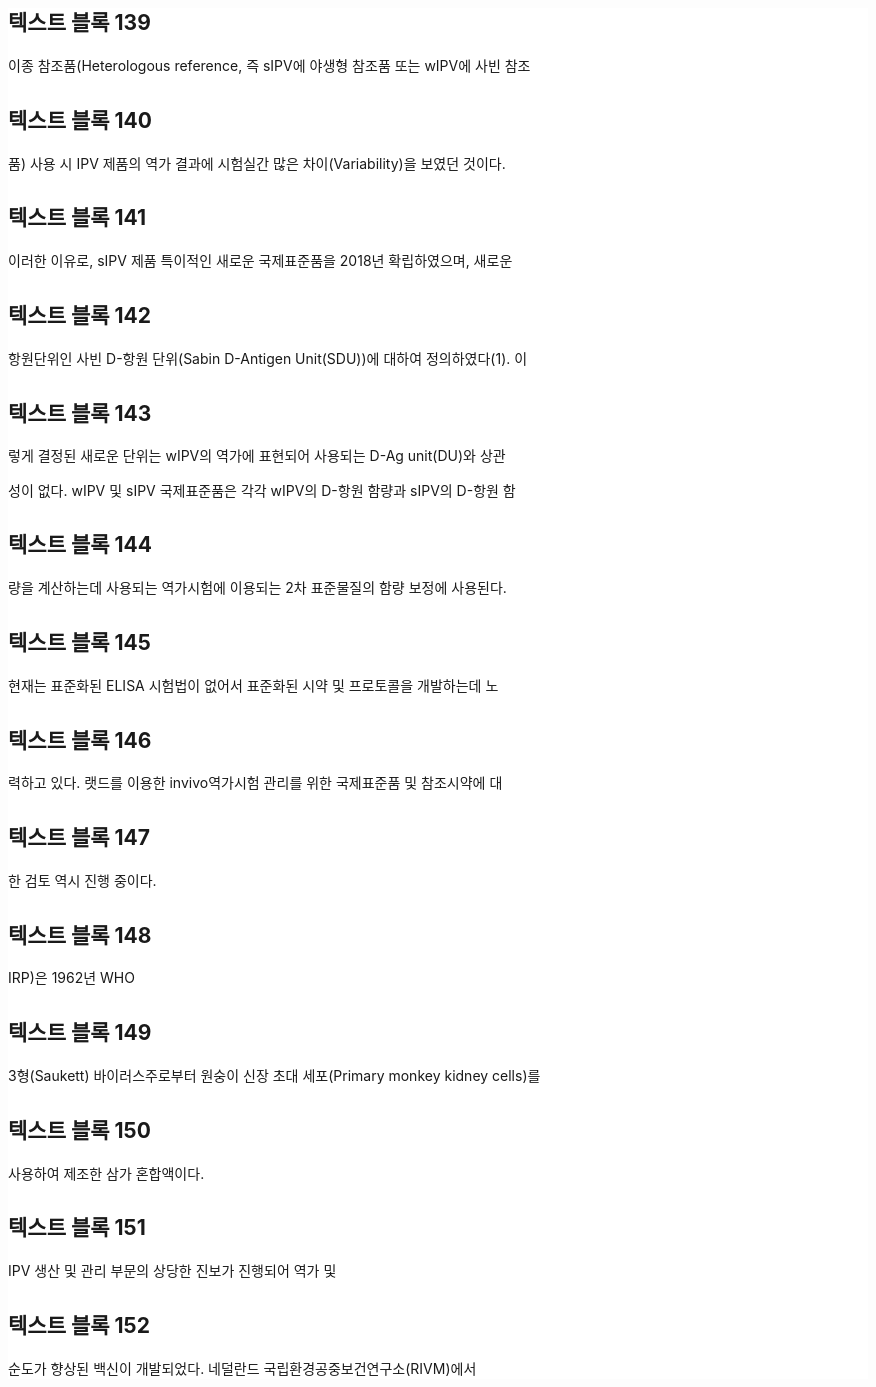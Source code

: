 ## 텍스트 블록 139
이종 참조품(Heterologous reference, 즉 sIPV에 야생형 참조품 또는 wIPV에 사빈 참조

## 텍스트 블록 140
품) 사용 시 IPV 제품의 역가 결과에 시험실간 많은 차이(Variability)을 보였던 것이다.

## 텍스트 블록 141
이러한 이유로, sIPV 제품 특이적인 새로운 국제표준품을 2018년 확립하였으며, 새로운

## 텍스트 블록 142
항원단위인 사빈 D-항원 단위(Sabin D-Antigen Unit(SDU))에 대하여 정의하였다(1). 이

## 텍스트 블록 143
렇게 결정된 새로운 단위는 wIPV의 역가에 표현되어 사용되는 D-Ag unit(DU)와 상관

성이 없다. wIPV 및 sIPV 국제표준품은 각각 wIPV의 D-항원 함량과 sIPV의 D-항원 함

## 텍스트 블록 144
량을 계산하는데 사용되는 역가시험에 이용되는 2차 표준물질의 함량 보정에 사용된다.

## 텍스트 블록 145
현재는 표준화된 ELISA 시험법이 없어서 표준화된 시약 및 프로토콜을 개발하는데 노

## 텍스트 블록 146
력하고 있다. 랫드를 이용한 invivo역가시험 관리를 위한 국제표준품 및 참조시약에 대

## 텍스트 블록 147
한 검토 역시 진행 중이다.

## 텍스트 블록 148
IRP)은 1962년 WHO

## 텍스트 블록 149
3형(Saukett) 바이러스주로부터 원숭이 신장 초대 세포(Primary monkey kidney cells)를

## 텍스트 블록 150
사용하여 제조한 삼가 혼합액이다.

## 텍스트 블록 151
IPV 생산 및 관리 부문의 상당한 진보가 진행되어 역가 및

## 텍스트 블록 152
순도가 향상된 백신이 개발되었다. 네덜란드 국립환경공중보건연구소(RIVM)에서
